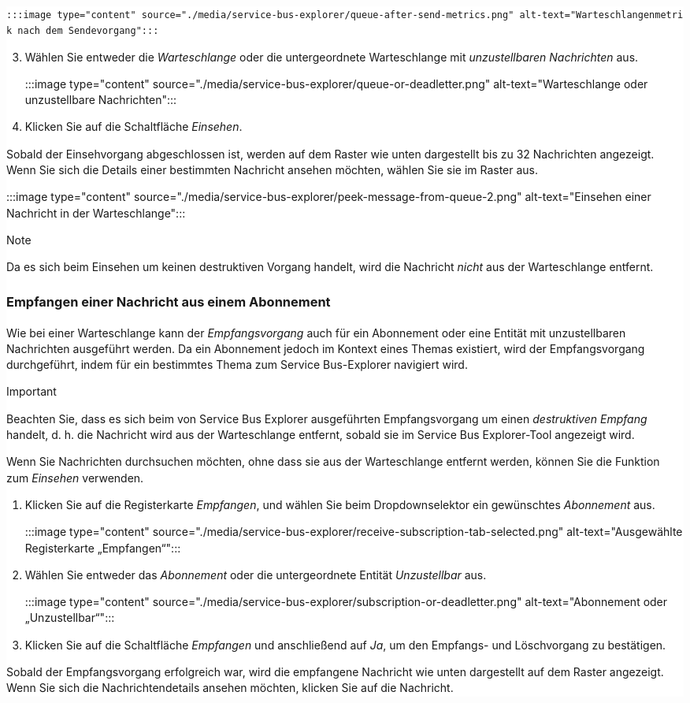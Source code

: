     :::image type="content" source="./media/service-bus-explorer/queue-after-send-metrics.png" alt-text="Warteschlangenmetrik nach dem Sendevorgang":::

3. Wählen Sie entweder die *_Warteschlange_* oder die untergeordnete Warteschlange mit _*_unzustellbaren Nachrichten_*_ aus.

    :::image type="content" source="./media/service-bus-explorer/queue-or-deadletter.png" alt-text="Warteschlange oder unzustellbare Nachrichten":::

4. Klicken Sie auf die Schaltfläche _*_Einsehen_*_. 

Sobald der Einsehvorgang abgeschlossen ist, werden auf dem Raster wie unten dargestellt bis zu 32 Nachrichten angezeigt. Wenn Sie sich die Details einer bestimmten Nachricht ansehen möchten, wählen Sie sie im Raster aus. 

:::image type="content" source="./media/service-bus-explorer/peek-message-from-queue-2.png" alt-text="Einsehen einer Nachricht in der Warteschlange":::

> [!NOTE]
>
> Da es sich beim Einsehen um keinen destruktiven Vorgang handelt, wird die Nachricht *nicht* aus der Warteschlange entfernt.
>

### <a name="receiving-a-message-from-a-subscription"></a>Empfangen einer Nachricht aus einem Abonnement

Wie bei einer Warteschlange kann der *_Empfangsvorgang_* auch für ein Abonnement oder eine Entität mit unzustellbaren Nachrichten ausgeführt werden. Da ein Abonnement jedoch im Kontext eines Themas existiert, wird der Empfangsvorgang durchgeführt, indem für ein bestimmtes Thema zum Service Bus-Explorer navigiert wird.

> [!IMPORTANT]
> Beachten Sie, dass es sich beim von Service Bus Explorer ausgeführten Empfangsvorgang um einen _*_destruktiven Empfang_*_ handelt, d. h. die Nachricht wird aus der Warteschlange entfernt, sobald sie im Service Bus Explorer-Tool angezeigt wird.
>
> Wenn Sie Nachrichten durchsuchen möchten, ohne dass sie aus der Warteschlange entfernt werden, können Sie die Funktion zum _*_Einsehen_*_ verwenden.
>

1. Klicken Sie auf die Registerkarte _*_Empfangen_*_, und wählen Sie beim Dropdownselektor ein gewünschtes _*_Abonnement_*_ aus.

    :::image type="content" source="./media/service-bus-explorer/receive-subscription-tab-selected.png" alt-text="Ausgewählte Registerkarte „Empfangen“":::

2. Wählen Sie entweder das _*_Abonnement_*_ oder die untergeordnete Entität _*_Unzustellbar_*_ aus.

    :::image type="content" source="./media/service-bus-explorer/subscription-or-deadletter.png" alt-text="Abonnement oder „Unzustellbar“":::

3. Klicken Sie auf die Schaltfläche _*_Empfangen_*_ und anschließend auf _*_Ja_*_, um den Empfangs- und Löschvorgang zu bestätigen.

Sobald der Empfangsvorgang erfolgreich war, wird die empfangene Nachricht wie unten dargestellt auf dem Raster angezeigt. Wenn Sie sich die Nachrichtendetails ansehen möchten, klicken Sie auf die Nachricht.

